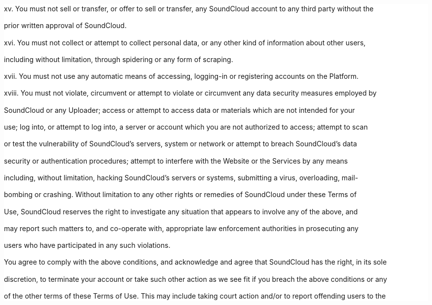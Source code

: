 
xv. You must not sell or transfer, or offer to sell or transfer, any SoundCloud account to any third party without the


prior written approval of SoundCloud.


xvi. You must not collect or attempt to collect personal data, or any other kind of information about other users,


including without limitation, through spidering or any form of scraping.


xvii. You must not use any automatic means of accessing, logging-in or registering accounts on the Platform.


xviii. You must not violate, circumvent or attempt to violate or circumvent any data security measures employed by


SoundCloud or any Uploader; access or attempt to access data or materials which are not intended for your


use; log into, or attempt to log into, a server or account which you are not authorized to access; attempt to scan


or test the vulnerability of SoundCloud’s servers, system or network or attempt to breach SoundCloud’s data


security or authentication procedures; attempt to interfere with the Website or the Services by any means


including, without limitation, hacking SoundCloud’s servers or systems, submitting a virus, overloading, mail-


bombing or crashing. Without limitation to any other rights or remedies of SoundCloud under these Terms of


Use, SoundCloud reserves the right to investigate any situation that appears to involve any of the above, and


may report such matters to, and co-operate with, appropriate law enforcement authorities in prosecuting any


users who have participated in any such violations.


You agree to comply with the above conditions, and acknowledge and agree that SoundCloud has the right, in its sole


discretion, to terminate your account or take such other action as we see fit if you breach the above conditions or any


of the other terms of these Terms of Use. This may include taking court action and/or to report offending users to the

